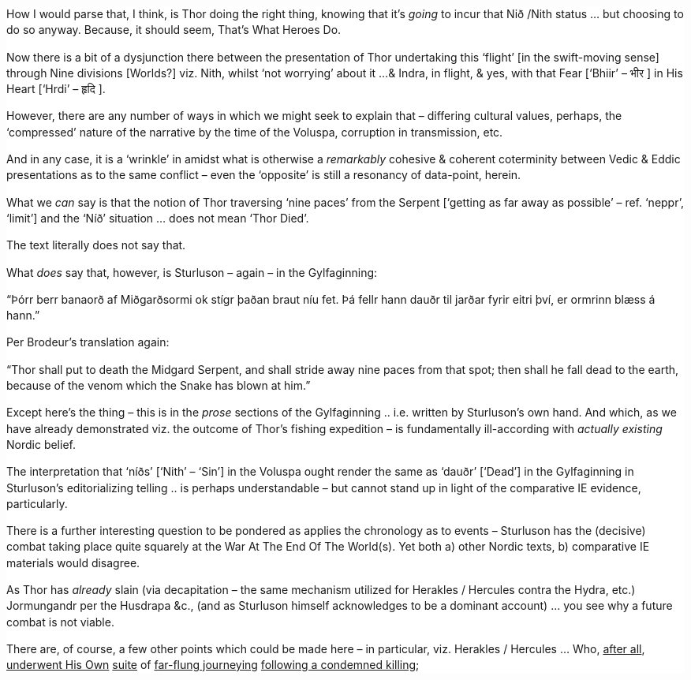 How I would parse that, I think, is Thor doing the right thing, knowing that it’s *going* to incur that Nið /Nith status … but choosing to do so anyway. Because, it should seem, That’s What Heroes Do.

Now there is a bit of a dysjunction there between the presentation of Thor undertaking this ‘flight’ \[in the swift-moving sense\] through Nine divisions \[Worlds?\] viz. Nith, whilst ‘not worrying’ about it …& Indra, in flight, & yes, with that Fear \[‘Bhiir’ – भीर \] in His Heart \[‘Hrdi’ – हृदि \].

However, there are any number of ways in which we might seek to explain that – differing cultural values, perhaps, the ‘compressed’ nature of the narrative by the time of the Voluspa, corruption in transmission, etc.

And in any case, it is a ‘wrinkle’ in amidst what is otherwise a *remarkably* cohesive & coherent coterminity between Vedic & Eddic presentations as to the same conflict – even the ‘opposite’ is still a resonancy of data-point, herein.

What we *can* say is that the notion of Thor traversing ‘nine paces’ from the Serpent \[‘getting as far away as possible’ – ref. ‘neppr’, ‘limit’\] and the ‘Níð’ situation … does not mean ‘Thor Died’.

The text literally does not say that.

What *does* say that, however, is Sturluson – again – in the Gylfaginning:

“Þórr berr banaorð af Miðgarðsormi ok stígr þaðan braut níu fet. Þá fellr hann dauðr til jarðar fyrir eitri því, er ormrinn blæss á hann.”

Per Brodeur’s translation again:

“Thor shall put to death the Midgard Serpent, and shall stride away nine paces from that spot; then shall he fall dead to the earth, because of the venom which the Snake has blown at him.”

Except here’s the thing – this is in the *prose* sections of the Gylfaginning .. i.e. written by Sturluson’s own hand. And which, as we have already demonstrated viz. the outcome of Thor’s fishing expedition – is fundamentally ill-according with *actually existing* Nordic belief.

The interpretation that ‘níðs’ \[‘Nith’ – ‘Sin’\] in the Voluspa ought render the same as ‘dauðr’ \[‘Dead’\] in the Gylfaginning in Sturluson’s editorializing telling .. is perhaps understandable – but cannot stand up in light of the comparative IE evidence, particularly.

There is a further interesting question to be pondered as applies the chronology as to events – Sturluson has the (decisive) combat taking place quite squarely at the War At The End Of The World(s). Yet both a) other Nordic texts, b) comparative IE materials would disagree.

As Thor has *already* slain (via decapitation – the same mechanism utilized for Herakles / Hercules contra the Hydra, etc.) Jormungandr per the Husdrapa &c., (and as Sturluson himself acknowledges to be a dominant account) … you see why a future combat is not viable.

There are, of course, a few other points which could be made here – in particular, viz. Herakles / Hercules … Who, [after all](https://aryaakasha.com/2020/10/12/on-the-indo-european-typology-of-iolaus-third-dragonslayer-part-one-indra-and-iolaos-hydras-helpers-heroes-hercules/), [underwent His Own](https://aryaakasha.com/2020/10/14/on-the-indo-european-typology-of-iolaus-third-dragonslayer-part-two-the-priest-pon-penitent-pathway-herakles-indras-roaring-rampage-of-repentance/) [suite](https://aryaakasha.com/2020/10/15/on-the-indo-european-typology-of-iolaus-third-dragonslayer-part-three-academics-and-anaryas-the-wrongful-reconstruction-of-the-myth/) of [far-flung journeying](https://aryaakasha.com/2020/10/28/on-the-indo-european-typology-of-iolaus-third-dragonslayer-part-four-ritual-renditions-and-mythic-memorializations-the-underlying-yet-obscured-ritualine-sense-of-the-myth/) [following a condemned killing](https://aryaakasha.com/2020/10/30/on-the-indo-european-typology-of-iolaus-third-dragonslayer-part-five-trita-triumphant-the-restoration-of-the-rightful-status-of-iolaus/);

